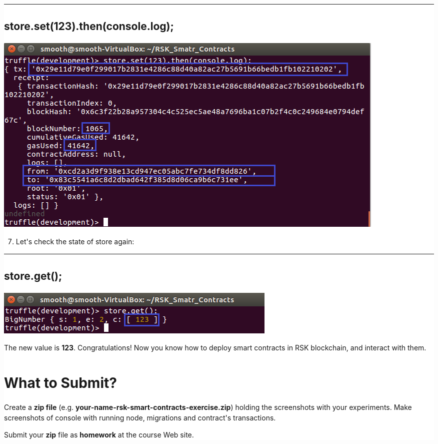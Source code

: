   -----------------------------------
  store.set(123).then(console.log);
  -----------------------------------

![](/assets/exercises-install-rsk-node-and-deploy-smart-contract-024.png)

7.  Let's check the state of store again:

  --------------
  store.get();
  --------------

![](/assets/exercises-install-rsk-node-and-deploy-smart-contract-025.png)

The new value is **123**. Congratulations! Now you know how to deploy
smart contracts in RSK blockchain, and interact with them.

What to Submit?
===============

Create a **zip file** (e.g.
**your-name-rsk-smart-contracts-exercise.zip**) holding the screenshots
with your experiments. Make screenshots of console with running node,
migrations and contract's transactions.

Submit your **zip** file as **homework** at the course Web site.
